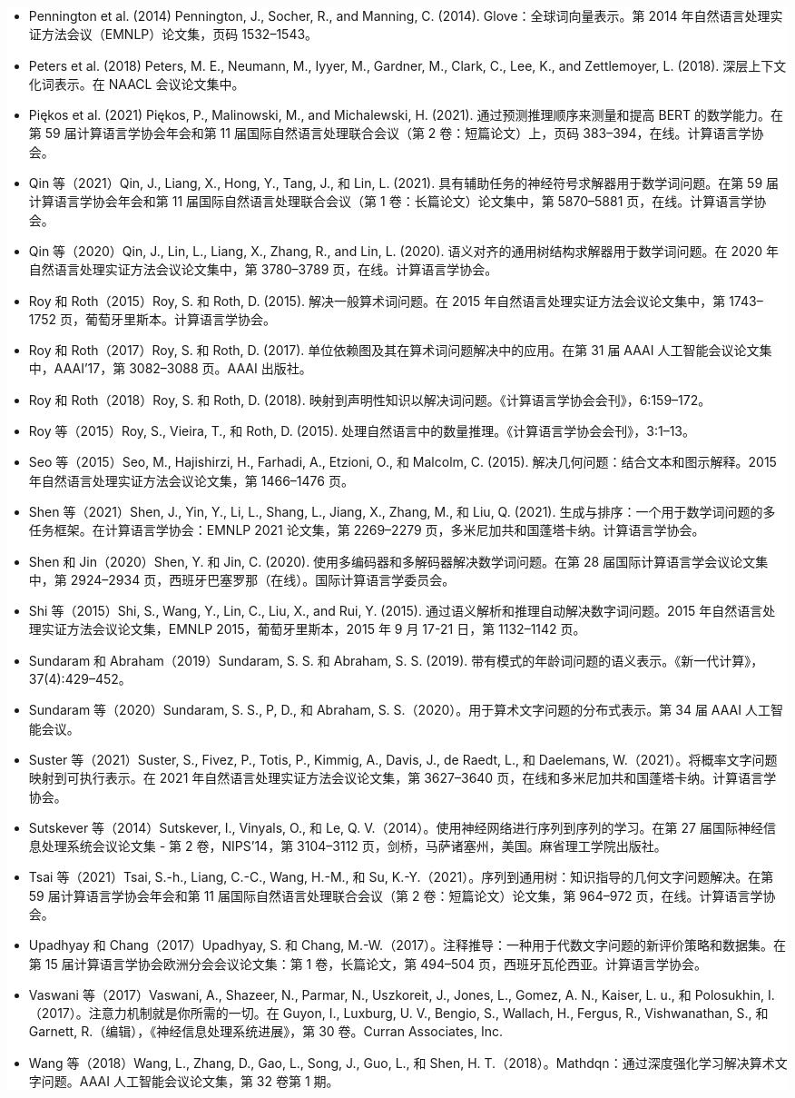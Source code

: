 +   Pennington et al. (2014) Pennington, J., Socher, R., and Manning, C. (2014). Glove：全球词向量表示。第 2014 年自然语言处理实证方法会议（EMNLP）论文集，页码 1532–1543。

+   Peters et al. (2018) Peters, M. E., Neumann, M., Iyyer, M., Gardner, M., Clark, C., Lee, K., and Zettlemoyer, L. (2018). 深层上下文化词表示。在 NAACL 会议论文集中。

+   Piękos et al. (2021) Piękos, P., Malinowski, M., and Michalewski, H. (2021). 通过预测推理顺序来测量和提高 BERT 的数学能力。在第 59 届计算语言学协会年会和第 11 届国际自然语言处理联合会议（第 2 卷：短篇论文）上，页码 383–394，在线。计算语言学协会。

+   Qin 等（2021）Qin, J., Liang, X., Hong, Y., Tang, J., 和 Lin, L. (2021). 具有辅助任务的神经符号求解器用于数学词问题。在第 59 届计算语言学协会年会和第 11 届国际自然语言处理联合会议（第 1 卷：长篇论文）论文集中，第 5870–5881 页，在线。计算语言学协会。

+   Qin 等（2020）Qin, J., Lin, L., Liang, X., Zhang, R., and Lin, L. (2020). 语义对齐的通用树结构求解器用于数学词问题。在 2020 年自然语言处理实证方法会议论文集中，第 3780–3789 页，在线。计算语言学协会。

+   Roy 和 Roth（2015）Roy, S. 和 Roth, D. (2015). 解决一般算术词问题。在 2015 年自然语言处理实证方法会议论文集中，第 1743–1752 页，葡萄牙里斯本。计算语言学协会。

+   Roy 和 Roth（2017）Roy, S. 和 Roth, D. (2017). 单位依赖图及其在算术词问题解决中的应用。在第 31 届 AAAI 人工智能会议论文集中，AAAI’17，第 3082–3088 页。AAAI 出版社。

+   Roy 和 Roth（2018）Roy, S. 和 Roth, D. (2018). 映射到声明性知识以解决词问题。《计算语言学协会会刊》，6:159–172。

+   Roy 等（2015）Roy, S., Vieira, T., 和 Roth, D. (2015). 处理自然语言中的数量推理。《计算语言学协会会刊》，3:1–13。

+   Seo 等（2015）Seo, M., Hajishirzi, H., Farhadi, A., Etzioni, O., 和 Malcolm, C. (2015). 解决几何问题：结合文本和图示解释。2015 年自然语言处理实证方法会议论文集，第 1466–1476 页。

+   Shen 等（2021）Shen, J., Yin, Y., Li, L., Shang, L., Jiang, X., Zhang, M., 和 Liu, Q. (2021). 生成与排序：一个用于数学词问题的多任务框架。在计算语言学协会：EMNLP 2021 论文集，第 2269–2279 页，多米尼加共和国蓬塔卡纳。计算语言学协会。

+   Shen 和 Jin（2020）Shen, Y. 和 Jin, C. (2020). 使用多编码器和多解码器解决数学词问题。在第 28 届国际计算语言学会议论文集中，第 2924–2934 页，西班牙巴塞罗那（在线）。国际计算语言学委员会。

+   Shi 等（2015）Shi, S., Wang, Y., Lin, C., Liu, X., and Rui, Y. (2015). 通过语义解析和推理自动解决数字词问题。2015 年自然语言处理实证方法会议论文集，EMNLP 2015，葡萄牙里斯本，2015 年 9 月 17-21 日，第 1132–1142 页。

+   Sundaram 和 Abraham（2019）Sundaram, S. S. 和 Abraham, S. S. (2019). 带有模式的年龄词问题的语义表示。《新一代计算》，37(4):429–452。

+   Sundaram 等（2020）Sundaram, S. S., P, D., 和 Abraham, S. S.（2020）。用于算术文字问题的分布式表示。第 34 届 AAAI 人工智能会议。

+   Suster 等（2021）Suster, S., Fivez, P., Totis, P., Kimmig, A., Davis, J., de Raedt, L., 和 Daelemans, W.（2021）。将概率文字问题映射到可执行表示。在 2021 年自然语言处理实证方法会议论文集，第 3627–3640 页，在线和多米尼加共和国蓬塔卡纳。计算语言学协会。

+   Sutskever 等（2014）Sutskever, I., Vinyals, O., 和 Le, Q. V.（2014）。使用神经网络进行序列到序列的学习。在第 27 届国际神经信息处理系统会议论文集 - 第 2 卷，NIPS’14，第 3104–3112 页，剑桥，马萨诸塞州，美国。麻省理工学院出版社。

+   Tsai 等（2021）Tsai, S.-h., Liang, C.-C., Wang, H.-M., 和 Su, K.-Y.（2021）。序列到通用树：知识指导的几何文字问题解决。在第 59 届计算语言学协会年会和第 11 届国际自然语言处理联合会议（第 2 卷：短篇论文）论文集，第 964–972 页，在线。计算语言学协会。

+   Upadhyay 和 Chang（2017）Upadhyay, S. 和 Chang, M.-W.（2017）。注释推导：一种用于代数文字问题的新评价策略和数据集。在第 15 届计算语言学协会欧洲分会会议论文集：第 1 卷，长篇论文，第 494–504 页，西班牙瓦伦西亚。计算语言学协会。

+   Vaswani 等（2017）Vaswani, A., Shazeer, N., Parmar, N., Uszkoreit, J., Jones, L., Gomez, A. N., Kaiser, L. u., 和 Polosukhin, I.（2017）。注意力机制就是你所需的一切。在 Guyon, I., Luxburg, U. V., Bengio, S., Wallach, H., Fergus, R., Vishwanathan, S., 和 Garnett, R.（编辑），《神经信息处理系统进展》，第 30 卷。Curran Associates, Inc.

+   Wang 等（2018）Wang, L., Zhang, D., Gao, L., Song, J., Guo, L., 和 Shen, H. T.（2018）。Mathdqn：通过深度强化学习解决算术文字问题。AAAI 人工智能会议论文集，第 32 卷第 1 期。
